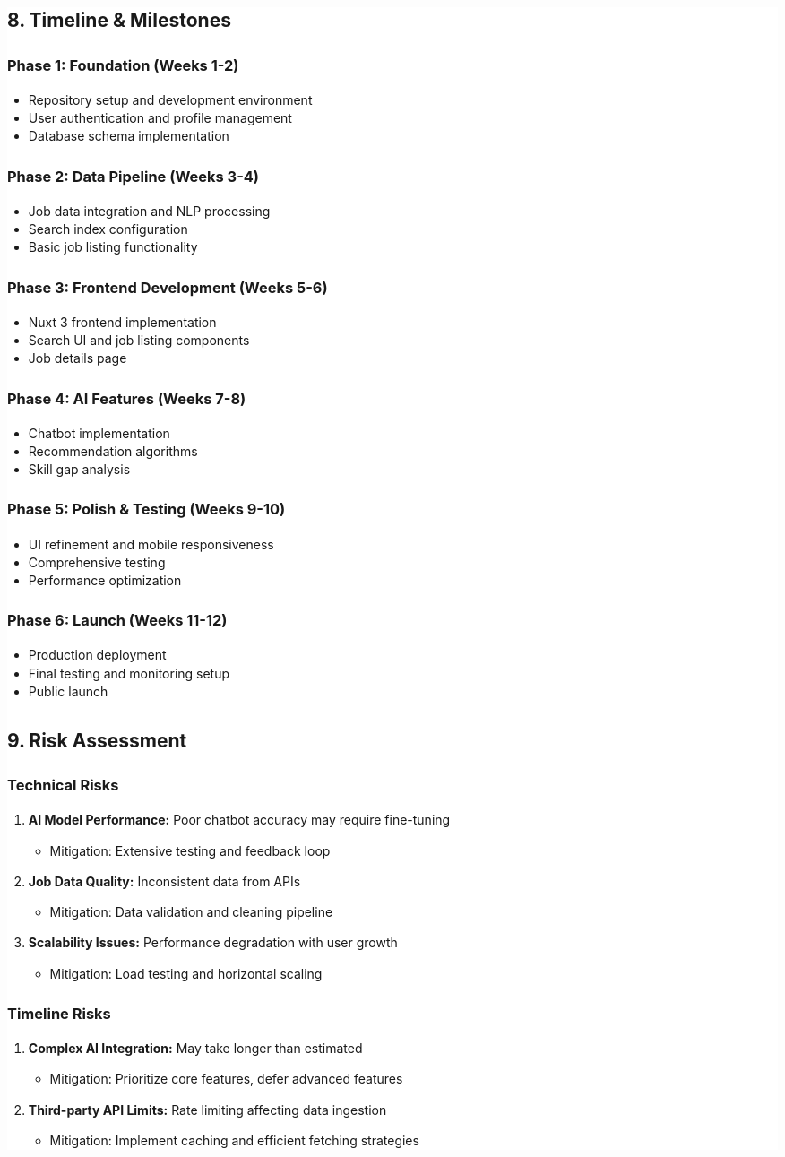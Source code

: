 ## 8. Timeline & Milestones

### Phase 1: Foundation (Weeks 1-2)
- Repository setup and development environment
- User authentication and profile management
- Database schema implementation

### Phase 2: Data Pipeline (Weeks 3-4)
- Job data integration and NLP processing
- Search index configuration
- Basic job listing functionality

### Phase 3: Frontend Development (Weeks 5-6)
- Nuxt 3 frontend implementation
- Search UI and job listing components
- Job details page

### Phase 4: AI Features (Weeks 7-8)
- Chatbot implementation
- Recommendation algorithms
- Skill gap analysis

### Phase 5: Polish & Testing (Weeks 9-10)
- UI refinement and mobile responsiveness
- Comprehensive testing
- Performance optimization

### Phase 6: Launch (Weeks 11-12)
- Production deployment
- Final testing and monitoring setup
- Public launch

## 9. Risk Assessment

### Technical Risks
1. **AI Model Performance:** Poor chatbot accuracy may require fine-tuning
   - Mitigation: Extensive testing and feedback loop

2. **Job Data Quality:** Inconsistent data from APIs
   - Mitigation: Data validation and cleaning pipeline

3. **Scalability Issues:** Performance degradation with user growth
   - Mitigation: Load testing and horizontal scaling

### Timeline Risks
1. **Complex AI Integration:** May take longer than estimated
   - Mitigation: Prioritize core features, defer advanced features

2. **Third-party API Limits:** Rate limiting affecting data ingestion
   - Mitigation: Implement caching and efficient fetching strategies
